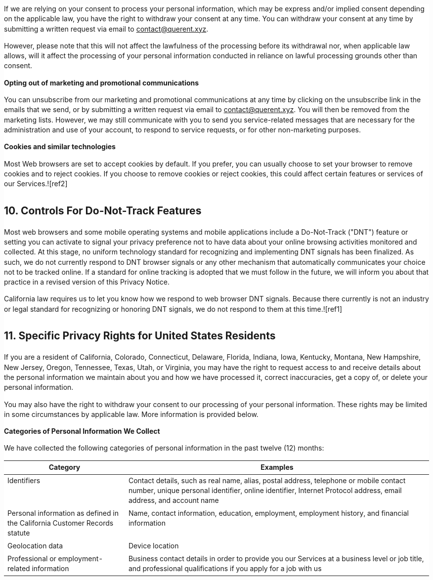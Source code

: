 If we are relying on your consent to process your personal information, which may be express and/or implied consent depending on the applicable law, you have the right to withdraw your consent at any time. You can withdraw your consent at any time by submitting a written request via email to <contact@querent.xyz>.

However, please note that this will not affect the lawfulness of the processing before its withdrawal nor, when applicable law allows, will it affect the processing of your personal information conducted in reliance on lawful processing grounds other than consent.

**Opting out of marketing and promotional communications**

You can unsubscribe from our marketing and promotional communications at any time by clicking on the unsubscribe link in the emails that we send, or by submitting a written request via email to <contact@querent.xyz>. You will then be removed from the marketing lists. However, we may still communicate with you to send you service-related messages that are necessary for the administration and use of your account, to respond to service requests, or for other non-marketing purposes.

**Cookies and similar technologies**

Most Web browsers are set to accept cookies by default. If you prefer, you can usually choose to set your browser to remove cookies and to reject cookies. If you choose to remove cookies or reject cookies, this could affect certain features or services of our Services.![ref2]

## 10. Controls For Do-Not-Track Features

Most web browsers and some mobile operating systems and mobile applications include a Do-Not-Track ("DNT") feature or setting you can activate to signal your privacy preference not to have data about your online browsing activities monitored and collected. At this stage, no uniform technology standard for recognizing and implementing DNT signals has been finalized. As such, we do not currently respond to DNT browser signals or any other mechanism that automatically communicates your choice not to be tracked online. If a standard for online tracking is adopted that we must follow in the future, we will inform you about that practice in a revised version of this Privacy Notice.

California law requires us to let you know how we respond to web browser DNT signals. Because there currently is not an industry or legal standard for recognizing or honoring DNT signals, we do not respond to them at this time.![ref1]

## 11. Specific Privacy Rights for United States Residents

If you are a resident of California, Colorado, Connecticut, Delaware, Florida, Indiana, Iowa, Kentucky, Montana, New Hampshire, New Jersey, Oregon, Tennessee, Texas, Utah, or Virginia, you may have the right to request access to and receive details about the personal information we maintain about you and how we have processed it, correct inaccuracies, get a copy of, or delete your personal information.

You may also have the right to withdraw your consent to our processing of your personal information. These rights may be limited in some circumstances by applicable law. More information is provided below.

**Categories of Personal Information We Collect**

We have collected the following categories of personal information in the past twelve (12) months:

|**Category**|**Examples**|
| - | - |
|Identifiers|Contact details, such as real name, alias, postal address, telephone or mobile contact number, unique personal identifier, online identifier, Internet Protocol address, email address, and account name|
|Personal information as defined in the California Customer Records statute|Name, contact information, education, employment, employment history, and financial information|
|Geolocation data|Device location|
|Professional or employment-related information|Business contact details in order to provide you our Services at a business level or job title, and professional qualifications if you apply for a job with us|
